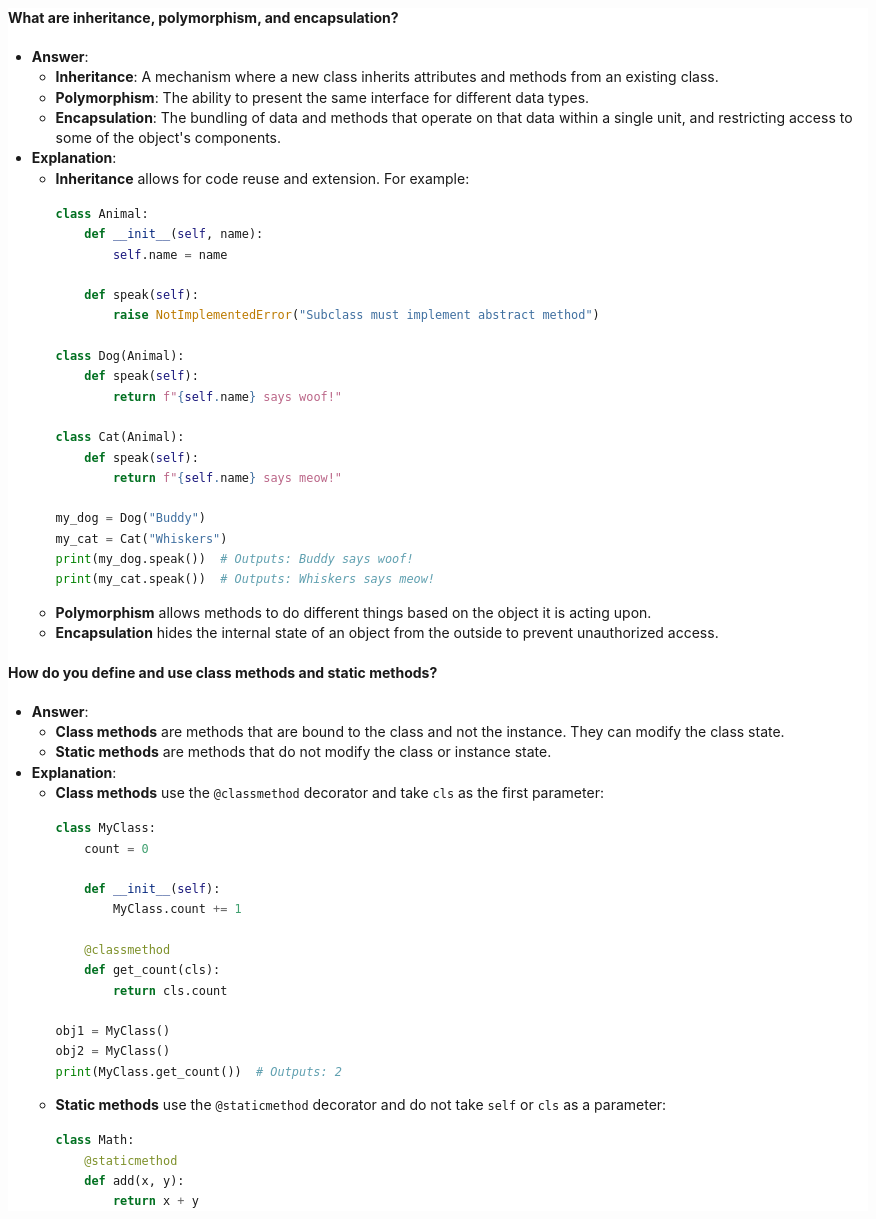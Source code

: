 #### What are inheritance, polymorphism, and encapsulation?
- **Answer**: 
  - **Inheritance**: A mechanism where a new class inherits attributes and methods from an existing class.
  - **Polymorphism**: The ability to present the same interface for different data types.
  - **Encapsulation**: The bundling of data and methods that operate on that data within a single unit, and restricting access to some of the object's components.
- **Explanation**:
  - **Inheritance** allows for code reuse and extension. For example:
    ```python
    class Animal:
        def __init__(self, name):
            self.name = name

        def speak(self):
            raise NotImplementedError("Subclass must implement abstract method")

    class Dog(Animal):
        def speak(self):
            return f"{self.name} says woof!"

    class Cat(Animal):
        def speak(self):
            return f"{self.name} says meow!"

    my_dog = Dog("Buddy")
    my_cat = Cat("Whiskers")
    print(my_dog.speak())  # Outputs: Buddy says woof!
    print(my_cat.speak())  # Outputs: Whiskers says meow!
    ```
  - **Polymorphism** allows methods to do different things based on the object it is acting upon.
  - **Encapsulation** hides the internal state of an object from the outside to prevent unauthorized access.

#### How do you define and use class methods and static methods?
- **Answer**:
  - **Class methods** are methods that are bound to the class and not the instance. They can modify the class state.
  - **Static methods** are methods that do not modify the class or instance state.
- **Explanation**:
  - **Class methods** use the `@classmethod` decorator and take `cls` as the first parameter:
    ```python
    class MyClass:
        count = 0

        def __init__(self):
            MyClass.count += 1

        @classmethod
        def get_count(cls):
            return cls.count

    obj1 = MyClass()
    obj2 = MyClass()
    print(MyClass.get_count())  # Outputs: 2
    ```
  - **Static methods** use the `@staticmethod` decorator and do not take `self` or `cls` as a parameter:
    ```python
    class Math:
        @staticmethod
        def add(x, y):
            return x + y
